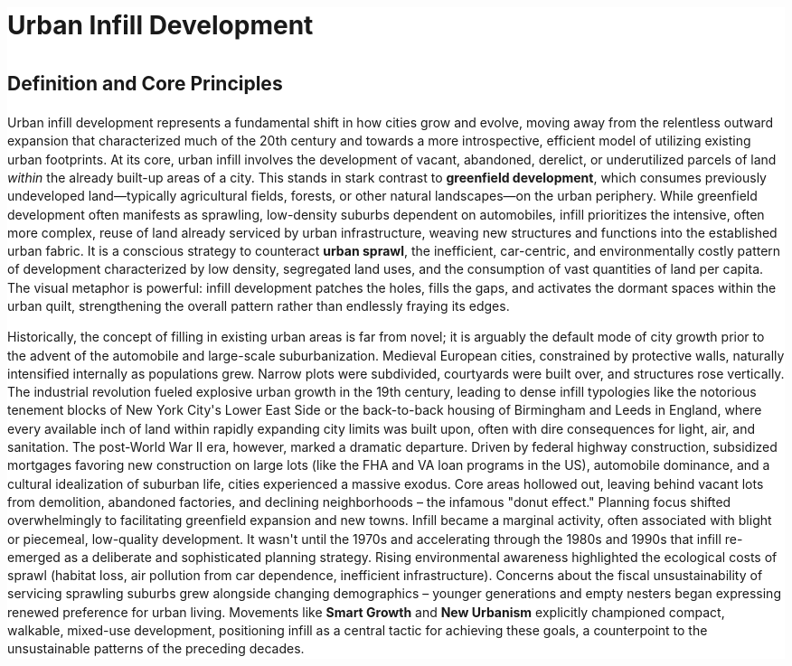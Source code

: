 
# Urban Infill Development

## Definition and Core Principles

Urban infill development represents a fundamental shift in how cities grow and evolve, moving away from the relentless outward expansion that characterized much of the 20th century and towards a more introspective, efficient model of utilizing existing urban footprints. At its core, urban infill involves the development of vacant, abandoned, derelict, or underutilized parcels of land *within* the already built-up areas of a city. This stands in stark contrast to **greenfield development**, which consumes previously undeveloped land—typically agricultural fields, forests, or other natural landscapes—on the urban periphery. While greenfield development often manifests as sprawling, low-density suburbs dependent on automobiles, infill prioritizes the intensive, often more complex, reuse of land already serviced by urban infrastructure, weaving new structures and functions into the established urban fabric. It is a conscious strategy to counteract **urban sprawl**, the inefficient, car-centric, and environmentally costly pattern of development characterized by low density, segregated land uses, and the consumption of vast quantities of land per capita. The visual metaphor is powerful: infill development patches the holes, fills the gaps, and activates the dormant spaces within the urban quilt, strengthening the overall pattern rather than endlessly fraying its edges.

Historically, the concept of filling in existing urban areas is far from novel; it is arguably the default mode of city growth prior to the advent of the automobile and large-scale suburbanization. Medieval European cities, constrained by protective walls, naturally intensified internally as populations grew. Narrow plots were subdivided, courtyards were built over, and structures rose vertically. The industrial revolution fueled explosive urban growth in the 19th century, leading to dense infill typologies like the notorious tenement blocks of New York City's Lower East Side or the back-to-back housing of Birmingham and Leeds in England, where every available inch of land within rapidly expanding city limits was built upon, often with dire consequences for light, air, and sanitation. The post-World War II era, however, marked a dramatic departure. Driven by federal highway construction, subsidized mortgages favoring new construction on large lots (like the FHA and VA loan programs in the US), automobile dominance, and a cultural idealization of suburban life, cities experienced a massive exodus. Core areas hollowed out, leaving behind vacant lots from demolition, abandoned factories, and declining neighborhoods – the infamous "donut effect." Planning focus shifted overwhelmingly to facilitating greenfield expansion and new towns. Infill became a marginal activity, often associated with blight or piecemeal, low-quality development. It wasn't until the 1970s and accelerating through the 1980s and 1990s that infill re-emerged as a deliberate and sophisticated planning strategy. Rising environmental awareness highlighted the ecological costs of sprawl (habitat loss, air pollution from car dependence, inefficient infrastructure). Concerns about the fiscal unsustainability of servicing sprawling suburbs grew alongside changing demographics – younger generations and empty nesters began expressing renewed preference for urban living. Movements like **Smart Growth** and **New Urbanism** explicitly championed compact, walkable, mixed-use development, positioning infill as a central tactic for achieving these goals, a counterpoint to the unsustainable patterns of the preceding decades.
